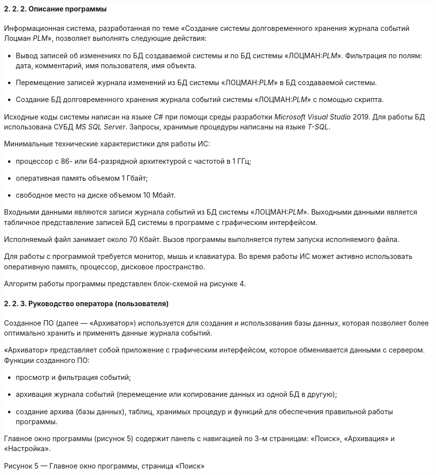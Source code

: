 #### 2. 2. 2. Описание программы

Информационная система, разработанная по теме «Создание системы долговременного хранения журнала событий Лоцман *PLM*», позволяет выполнять следующие действия:

-   Вывод записей об изменениях по БД создаваемой системы и по БД системы «ЛОЦМАН:*PLM*». Фильтрация по полям: дата, комментарий, имя пользователя, имя объекта.

-   Перемещение записей журнала изменений из БД системы «ЛОЦМАН:*PLM*» в БД создаваемой системы.

-   Создание БД долговременного хранения журнала событий системы «ЛОЦМАН:*PLM*» с помощью скрипта.

Исходные коды системы написан на языке *С*\# при помощи среды разработки *Microsoft* *Visual* *Studio* 2019. Для работы БД использована СУБД *MS* *SQL* *Server*. Запросы, хранимые процедуры написаны на языке *T-SQL*.

Минимальные технические характеристики для работы ИС:

-   процессор с 86- или 64-разрядной архитектурой с частотой в 1 ГГц;

-   оперативная память объемом 1 Гбайт;

-   свободное место на диске объемом 10 Мбайт.

Входными данными являются записи журнала событий из БД системы «ЛОЦМАН:*PLM*». Выходными данными является табличное представление записей БД системы в программе с графическим интерфейсом.

Исполняемый файл занимает около 70 Кбайт. Вызов программы выполняется путем запуска исполняемого файла.

Для работы с программой требуется монитор, мышь и клавиатура. Во время работы ИС может активно использовать оперативную память, процессор, дисковое пространство.

Алгоритм работы программы представлен блок-схемой на рисунке 4.

#### 2. 2. 3. Руководство оператора (пользователя)

Созданное ПО (далее — «Архиватор») используется для создания и использования базы данных, которая позволяет более оптимально хранить и применять данные журнала событий.

«Архиватор» представляет собой приложение с графическим интерфейсом, которое обменивается данными с сервером. Функции созданного ПО:

-   просмотр и фильтрация событий;

-   архивация журнала событий (перемещение или копирование данных из одной БД в другую);

-   создание архива (базы данных), таблиц, хранимых процедур и функций для обеспечения правильной работы программы.

Главное окно программы (рисунок 5) содержит панель с навигацией по 3-м страницам: «Поиск», «Архивация» и «Настройка».

Рисунок 5 — Главное окно программы, страница «Поиск»
